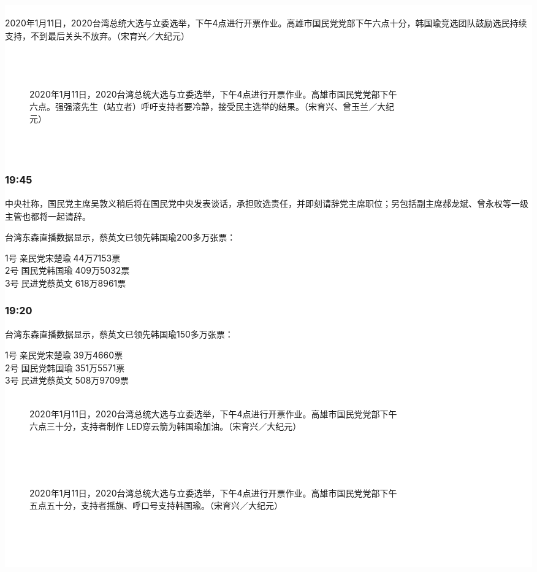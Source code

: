  </ok>
 <br/><figcaption class="wp-caption-text">
  2020年1月11日，2020台湾总统大选与立委选举，下午4点进行开票作业。高雄市国民党党部下午六点十分，韩国瑜竞选团队鼓励选民持续支持，不到最后关头不放弃。（宋育兴／大纪元）
 </figcaption><br/>
</figure><br/>
<figure class="wp-caption aligncenter" id="attachment_11785219" style="width: 600px">
 <ok href="http://i.epochtimes.com/assets/uploads/2020/01/2001110617381501.jpg">
  <img alt="" class="size-large wp-image-11785219" src="http://i.epochtimes.com/assets/uploads/2020/01/2001110617381501-600x400.jpg" title=""/>
 </ok>
 <br/><figcaption class="wp-caption-text">
  2020年1月11日，2020台湾总统大选与立委选举，下午4点进行开票作业。高雄市国民党党部下午六点。强强滚先生（站立者）呼吁支持者要冷静，接受民主选举的结果。（宋育兴、曾玉兰／大纪元）
 </figcaption><br/>
</figure><br/>
<h3>
 19:45
</h3>
<p>
 中央社称，国民党主席吴敦义稍后将在国民党中央发表谈话，承担败选责任，并即刻请辞党主席职位；另包括副主席郝龙斌、曾永权等一级主管也都将一起请辞。
</p>
<p>
 台湾东森直播数据显示，蔡英文已领先韩国瑜200多万张票：
</p>
<p>
 1号 亲民党宋楚瑜 44万7153票
 <br/>
 2号 国民党韩国瑜 409万5032票
 <br/>
 3号 民进党蔡英文 618万8961票
</p>
<h3>
 19:20
</h3>
<p>
 台湾东森直播数据显示，蔡英文已领先韩国瑜150多万张票：
</p>
<p>
 1号 亲民党宋楚瑜 39万4660票
 <br/>
 2号 国民党韩国瑜 351万5571票
 <br/>
 3号 民进党蔡英文 508万9709票
</p>
<figure class="wp-caption aligncenter" id="attachment_11785131" style="width: 600px">
 <ok href="http://i.epochtimes.com/assets/uploads/2020/01/2001110617491501.jpg">
  <img alt="" class="size-large wp-image-11785131" src="http://i.epochtimes.com/assets/uploads/2020/01/2001110617491501-600x400.jpg" title=""/>
 </ok>
 <br/><figcaption class="wp-caption-text">
  2020年1月11日，2020台湾总统大选与立委选举，下午4点进行开票作业。高雄市国民党党部下午六点三十分，支持者制作 LED穿云箭为韩国瑜加油。（宋育兴／大纪元）
 </figcaption><br/>
</figure><br/>
<figure class="wp-caption aligncenter" id="attachment_11785114" style="width: 600px">
 <ok href="http://i.epochtimes.com/assets/uploads/2020/01/2001110614541501.jpg">
  <img alt="" class="size-large wp-image-11785114" src="http://i.epochtimes.com/assets/uploads/2020/01/2001110614541501-600x400.jpg" title=""/>
 </ok>
 <br/><figcaption class="wp-caption-text">
  2020年1月11日，2020台湾总统大选与立委选举，下午4点进行开票作业。高雄市国民党党部下午五点五十分，支持者摇旗、呼口号支持韩国瑜。（宋育兴／大纪元）
 </figcaption><br/>
</figure><br/>
<figure class="wp-caption aligncenter" id="attachment_11785115" style="width: 600px">
 <ok href="http://i.epochtimes.com/assets/uploads/2020/01/2001110614511501.jpg">
  <img alt="" class="size-large wp-image-11785115" src="http://i.epochtimes.com/assets/uploads/2020/01/2001110614511501-600x400.jpg" title=""/>